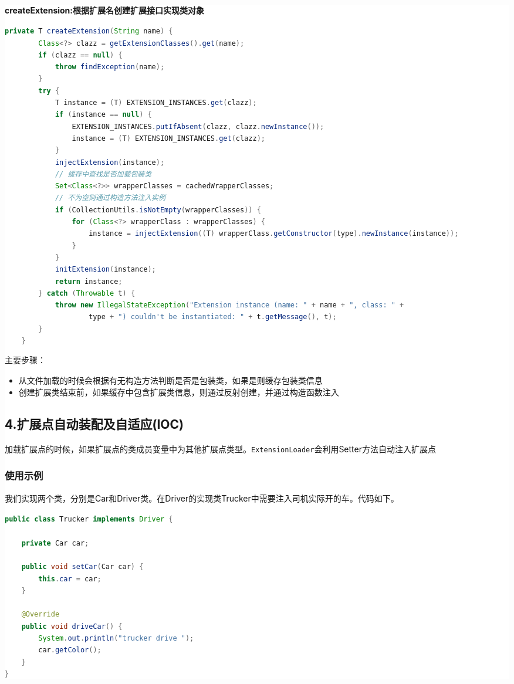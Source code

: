 **createExtension:根据扩展名创建扩展接口实现类对象**

```java
private T createExtension(String name) {
        Class<?> clazz = getExtensionClasses().get(name);
        if (clazz == null) {
            throw findException(name);
        }
        try {
            T instance = (T) EXTENSION_INSTANCES.get(clazz);
            if (instance == null) {
                EXTENSION_INSTANCES.putIfAbsent(clazz, clazz.newInstance());
                instance = (T) EXTENSION_INSTANCES.get(clazz);
            }
            injectExtension(instance);
            // 缓存中查找是否加载包装类
            Set<Class<?>> wrapperClasses = cachedWrapperClasses;
            // 不为空则通过构造方法注入实例
            if (CollectionUtils.isNotEmpty(wrapperClasses)) {
                for (Class<?> wrapperClass : wrapperClasses) {
                    instance = injectExtension((T) wrapperClass.getConstructor(type).newInstance(instance));
                }
            }
            initExtension(instance);
            return instance;
        } catch (Throwable t) {
            throw new IllegalStateException("Extension instance (name: " + name + ", class: " +
                    type + ") couldn't be instantiated: " + t.getMessage(), t);
        }
    }
```
主要步骤：
- 从文件加载的时候会根据有无构造方法判断是否是包装类，如果是则缓存包装类信息
- 创建扩展类结束前，如果缓存中包含扩展类信息，则通过反射创建，并通过构造函数注入


## 4.扩展点自动装配及自适应(IOC)

加载扩展点的时候，如果扩展点的类成员变量中为其他扩展点类型。`ExtensionLoader`会利用Setter方法自动注入扩展点

### 使用示例
我们实现两个类，分别是Car和Driver类。在Driver的实现类Trucker中需要注入司机实际开的车。代码如下。

```java
public class Trucker implements Driver {

    private Car car;

    public void setCar(Car car) {
        this.car = car;
    }

    @Override
    public void driveCar() {
        System.out.println("trucker drive ");
        car.getColor();
    }
}
```
